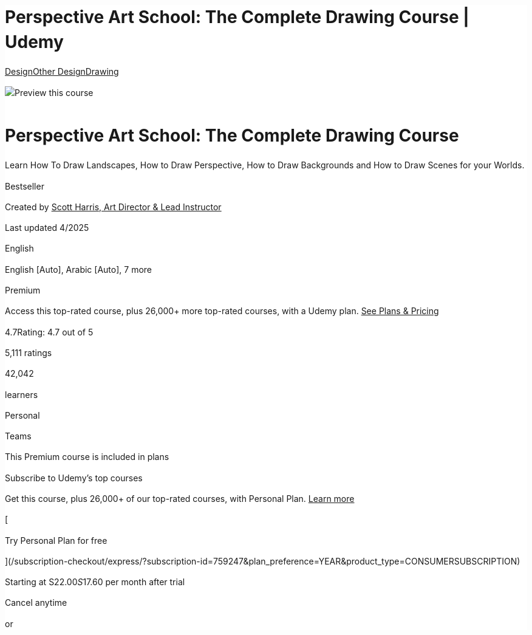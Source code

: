 # Perspective Art School: The Complete Drawing Course | Udemy

[Design](/courses/design/)[Other Design](/courses/design/other-design/)[Drawing](/topic/drawing/)

![](https://img-c.udemycdn.com/course/240x135/2068907_8958_6.jpg)Preview this course

# Perspective Art School: The Complete Drawing Course

Learn How To Draw Landscapes, How to Draw Perspective, How to Draw Backgrounds and How to Draw Scenes for your Worlds.

Bestseller

Created by [Scott Harris, Art Director & Lead Instructor](#instructor-1)

Last updated 4/2025

English

English \[Auto\], Arabic \[Auto\], 7 more

Premium

Access this top-rated course, plus 26,000+ more top-rated courses, with a Udemy plan. [See Plans & Pricing](/pricing)

4.7Rating: 4.7 out of 5

5,111 ratings

42,042

learners

Personal

Teams

This Premium course is included in plans

Subscribe to Udemy’s top courses

Get this course, plus 26,000+ of our top-rated courses, with Personal Plan. [Learn more](/personal-plan/)

[

Try Personal Plan for free

](/subscription-checkout/express/?subscription-id=759247&plan_preference=YEAR&product_type=CONSUMERSUBSCRIPTION)

Starting at S$22.00S$17.60 per month after trial

Cancel anytime

or
